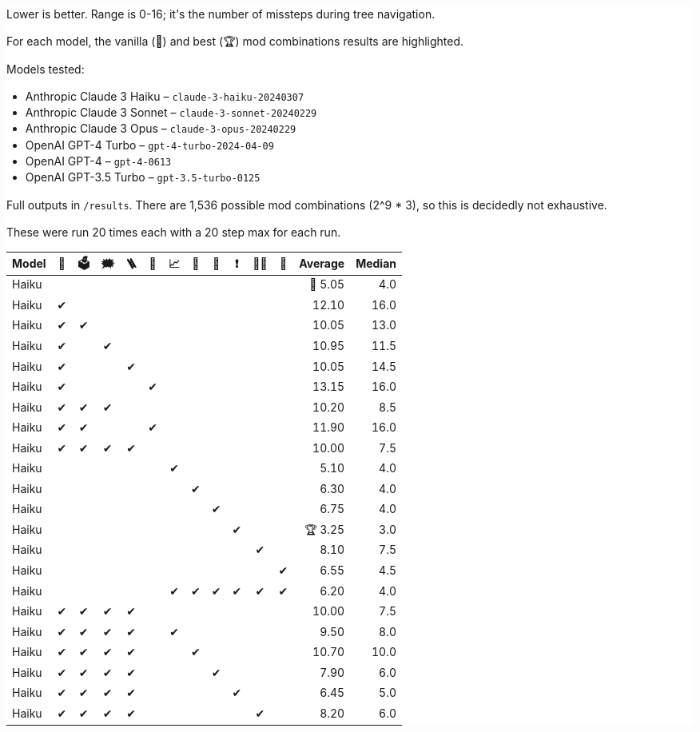 Lower is better. Range is 0-16; it's the number of missteps during tree navigation.

For each model, the vanilla (🍦) and best (🏆) mod combinations results are highlighted.

Models tested:
- Anthropic Claude 3 Haiku – `claude-3-haiku-20240307`
- Anthropic Claude 3 Sonnet – `claude-3-sonnet-20240229`
- Anthropic Claude 3 Opus – `claude-3-opus-20240229`
- OpenAI GPT-4 Turbo – `gpt-4-turbo-2024-04-09`
- OpenAI GPT-4 – `gpt-4-0613`
- OpenAI GPT-3.5 Turbo – `gpt-3.5-turbo-0125`

Full outputs in `/results`. There are 1,536 possible mod combinations (2^9 * 3), so this is decidedly not exhaustive.

These were run 20 times each with a 20 step max for each run.

Model              |   🤔  |   🗳️  |   🗯️   |   🪜  |   🔱   |   📈  |   🙏  |   🧠   |  ❗️   |   👩‍💼  |   😤  | Average | Median
-------------------|:-----:|:-----:|:-----:|:-----:|:-----:|:-----:|:-----:|:-----:|:-----:|:-----:|:-----:|--------:|------:
Haiku              |       |       |       |       |       |       |       |       |       |       |       |🍦 5.05  |  4.0  
Haiku              |   ✔︎   |       |       |       |       |       |       |       |       |       |       | 12.10  | 16.0  
Haiku              |   ✔︎   |   ✔︎   |       |       |       |       |       |       |       |       |       | 10.05  | 13.0  
Haiku              |   ✔︎   |       |   ✔︎   |       |       |       |       |       |       |       |       | 10.95  | 11.5  
Haiku              |   ✔︎   |       |       |   ✔︎   |       |       |       |       |       |       |       | 10.05  | 14.5  
Haiku              |   ✔︎   |       |       |       |   ✔︎   |       |       |       |       |       |       | 13.15  | 16.0  
Haiku              |   ✔︎   |   ✔︎   |   ✔︎   |       |       |       |       |       |       |       |       | 10.20  |  8.5  
Haiku              |   ✔︎   |   ✔︎   |       |       |   ✔︎   |       |       |       |       |       |       | 11.90  | 16.0  
Haiku              |   ✔︎   |   ✔︎   |   ✔︎   |   ✔︎   |       |       |       |       |       |       |       | 10.00  |  7.5  
Haiku              |       |       |       |       |       |   ✔︎   |       |       |       |       |       |  5.10  |  4.0
Haiku              |       |       |       |       |       |       |   ✔︎   |       |       |       |       |  6.30  |  4.0
Haiku              |       |       |       |       |       |       |       |   ✔︎   |       |       |       |  6.75  |  4.0
Haiku              |       |       |       |       |       |       |       |       |   ✔︎   |       |       |🏆 3.25  |  3.0
Haiku              |       |       |       |       |       |       |       |       |       |   ✔︎   |       |  8.10  |  7.5
Haiku              |       |       |       |       |       |       |       |       |       |       |   ✔︎   |  6.55  |  4.5
Haiku              |       |       |       |       |       |   ✔︎   |   ✔︎   |   ✔︎   |   ✔︎   |   ✔︎   |   ✔︎   |  6.20  |  4.0
Haiku              |   ✔︎   |   ✔︎   |   ✔︎   |   ✔︎   |       |       |       |       |       |       |       | 10.00  |  7.5  
Haiku              |   ✔︎   |   ✔︎   |   ✔︎   |   ✔︎   |       |   ✔︎   |       |       |       |       |       |  9.50  |  8.0  
Haiku              |   ✔︎   |   ✔︎   |   ✔︎   |   ✔︎   |       |       |   ✔︎   |       |       |       |       | 10.70  | 10.0  
Haiku              |   ✔︎   |   ✔︎   |   ✔︎   |   ✔︎   |       |       |       |   ✔︎   |       |       |       |  7.90  |  6.0  
Haiku              |   ✔︎   |   ✔︎   |   ✔︎   |   ✔︎   |       |       |       |       |   ✔︎   |       |       |  6.45  |  5.0  
Haiku              |   ✔︎   |   ✔︎   |   ✔︎   |   ✔︎   |       |       |       |       |       |   ✔︎   |       |  8.20  |  6.0  